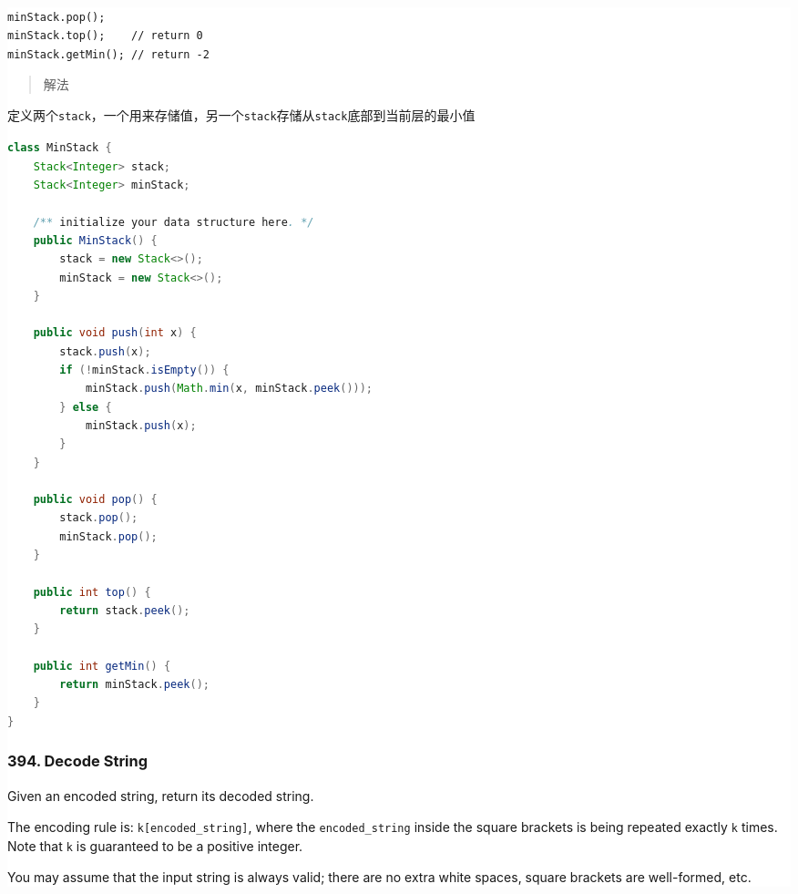 ```
minStack.pop();
minStack.top();    // return 0
minStack.getMin(); // return -2
```

> 解法

定义两个`stack`，一个用来存储值，另一个`stack`存储从`stack`底部到当前层的最小值

```java
class MinStack {
    Stack<Integer> stack;
    Stack<Integer> minStack;
    
    /** initialize your data structure here. */
    public MinStack() {
        stack = new Stack<>();
        minStack = new Stack<>();
    }
    
    public void push(int x) {
        stack.push(x);
        if (!minStack.isEmpty()) {
            minStack.push(Math.min(x, minStack.peek()));
        } else {
            minStack.push(x);
        }
    }
    
    public void pop() {
        stack.pop();
        minStack.pop();
    }
    
    public int top() {
        return stack.peek();
    }
    
    public int getMin() {
        return minStack.peek();
    }
}
```

### 394. Decode String

Given an encoded string, return its decoded string.

The encoding rule is: `k[encoded_string]`, where the `encoded_string` inside the square brackets is being repeated exactly `k` times. Note that `k` is guaranteed to be a positive integer.

You may assume that the input string is always valid; there are no extra white spaces, square brackets are well-formed, etc.
